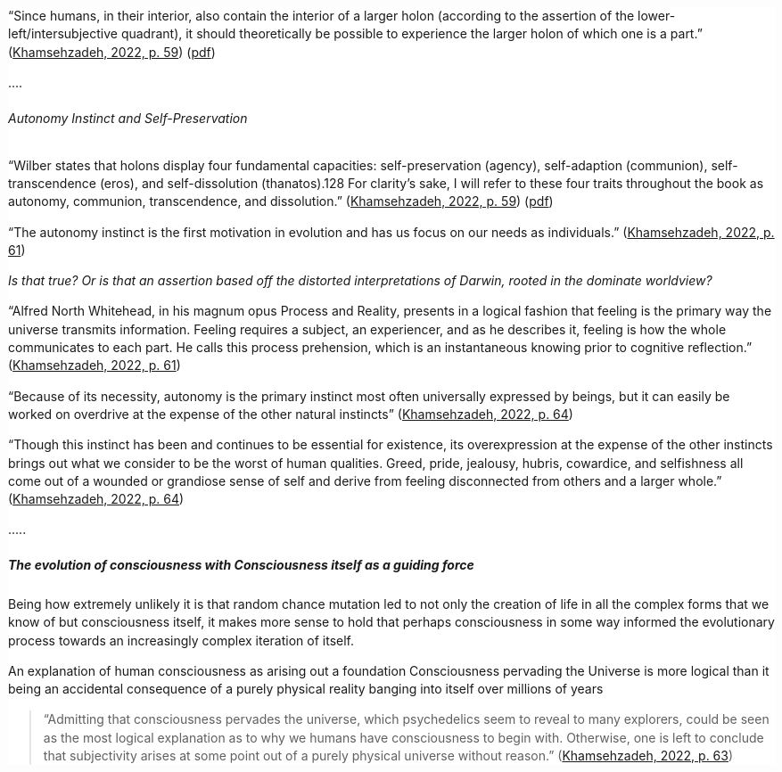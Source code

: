 “Since humans, in their interior, also contain the interior of a larger holon (according to the assertion of the lower-left/intersubjective quadrant), it should theoretically be possible to experience the larger holon of which one is a part.” ([Khamsehzadeh, 2022, p. 59](zotero://select/library/items/YR272ZUA)) ([pdf](zotero://open-pdf/library/items/8UFS7JKH?page=75&annotation=5QTRYRLK))


....

###### Autonomy Instinct and Self-Preservation


“Wilber states that holons display four fundamental capacities: self-preservation (agency), self-adaption (communion), self-transcendence (eros), and self-dissolution (thanatos).128 For clarity’s sake, I will refer to these four traits throughout the book as autonomy, communion, transcendence, and dissolution.” ([Khamsehzadeh, 2022, p. 59](zotero://select/library/items/YR272ZUA)) ([pdf](zotero://open-pdf/library/items/8UFS7JKH?page=75&annotation=LYSMCGMM))

“The autonomy instinct is the first motivation in evolution and has us focus on our needs as individuals.” ([Khamsehzadeh, 2022, p. 61](zotero://select/library/items/YR272ZUA)) 

*Is that true? Or is that an assertion based off the distorted interpretations of Darwin, rooted in the dominate worldview?*

“Alfred North Whitehead, in his magnum opus Process and Reality, presents in a logical fashion that feeling is the primary way the universe transmits information. Feeling requires a subject, an experiencer, and as he describes it, feeling is how the whole communicates to each part. He calls this process prehension, which is an instantaneous knowing prior to cognitive reflection.” ([Khamsehzadeh, 2022, p. 61](zotero://select/library/items/YR272ZUA))

“Because of its necessity, autonomy is the primary instinct most often universally expressed by beings, but it can easily be worked on overdrive at the expense of the other natural instincts” ([Khamsehzadeh, 2022, p. 64](zotero://select/library/items/YR272ZUA))

“Though this instinct has been and continues to be essential for existence, its overexpression at the expense of the other instincts brings out what we consider to be the worst of human qualities. Greed, pride, jealousy, hubris, cowardice, and selfishness all come out of a wounded or grandiose sense of self and derive from feeling disconnected from others and a larger whole.” ([Khamsehzadeh, 2022, p. 64](zotero://select/library/items/YR272ZUA)) 

.....

##### The evolution of consciousness with Consciousness itself as a guiding force

Being how extremely unlikely it is that random chance mutation led to not only the creation of life in all the complex forms that we know of but consciousness itself, it makes more sense to hold that perhaps consciousness in some way informed the evolutionary process towards an increasingly complex iteration of itself.

An explanation of human consciousness as arising out a foundation Consciousness pervading the Universe is more logical than it being an accidental consequence of a purely physical reality banging into itself over millions of years

>“Admitting that consciousness pervades the universe, which psychedelics seem to reveal to many explorers, could be seen as the most logical explanation as to why we humans have consciousness to begin with. Otherwise, one is left to conclude that subjectivity arises at some point out of a purely physical universe without reason.” ([Khamsehzadeh, 2022, p. 63](zotero://select/library/items/YR272ZUA)) 

